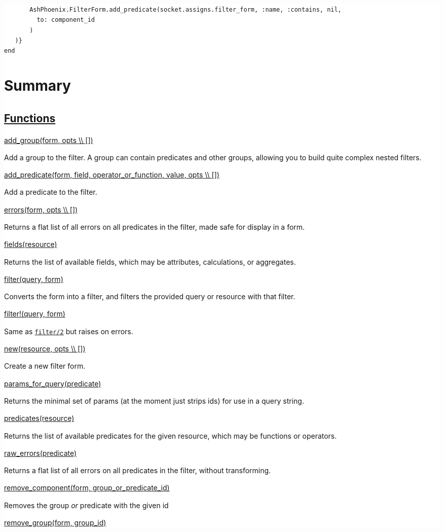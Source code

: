 ```
       AshPhoenix.FilterForm.add_predicate(socket.assigns.filter_form, :name, :contains, nil,
         to: component_id
       )
   )}
end
```

# [](AshPhoenix.FilterForm.html#summary)Summary

## [Functions](AshPhoenix.FilterForm.html#functions)

[add\_group(form, opts \\\\ \[\])](AshPhoenix.FilterForm.html#add_group/2)

Add a group to the filter. A group can contain predicates and other groups, allowing you to build quite complex nested filters.

[add\_predicate(form, field, operator\_or\_function, value, opts \\\\ \[\])](AshPhoenix.FilterForm.html#add_predicate/5)

Add a predicate to the filter.

[errors(form, opts \\\\ \[\])](AshPhoenix.FilterForm.html#errors/2)

Returns a flat list of all errors on all predicates in the filter, made safe for display in a form.

[fields(resource)](AshPhoenix.FilterForm.html#fields/1)

Returns the list of available fields, which may be attributes, calculations, or aggregates.

[filter(query, form)](AshPhoenix.FilterForm.html#filter/2)

Converts the form into a filter, and filters the provided query or resource with that filter.

[filter!(query, form)](AshPhoenix.FilterForm.html#filter!/2)

Same as [`filter/2`](AshPhoenix.FilterForm.html#filter/2) but raises on errors.

[new(resource, opts \\\\ \[\])](AshPhoenix.FilterForm.html#new/2)

Create a new filter form.

[params\_for\_query(predicate)](AshPhoenix.FilterForm.html#params_for_query/1)

Returns the minimal set of params (at the moment just strips ids) for use in a query string.

[predicates(resource)](AshPhoenix.FilterForm.html#predicates/1)

Returns the list of available predicates for the given resource, which may be functions or operators.

[raw\_errors(predicate)](AshPhoenix.FilterForm.html#raw_errors/1)

Returns a flat list of all errors on all predicates in the filter, without transforming.

[remove\_component(form, group\_or\_predicate\_id)](AshPhoenix.FilterForm.html#remove_component/2)

Removes the group *or* predicate with the given id

[remove\_group(form, group\_id)](AshPhoenix.FilterForm.html#remove_group/2)
